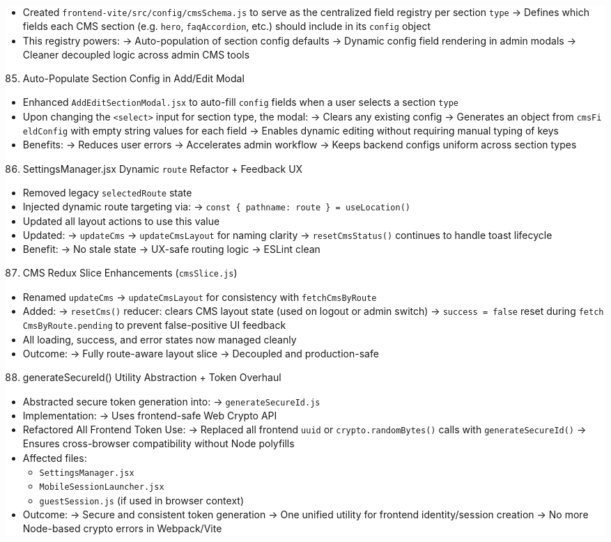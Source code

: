 - Created `frontend-vite/src/config/cmsSchema.js` to serve as the centralized field registry per section `type`
  → Defines which fields each CMS section (e.g. `hero`, `faqAccordion`, etc.) should include in its `config` object
- This registry powers:
  → Auto-population of section config defaults
  → Dynamic config field rendering in admin modals
  → Cleaner decoupled logic across admin CMS tools

85. Auto-Populate Section Config in Add/Edit Modal

- Enhanced `AddEditSectionModal.jsx` to auto-fill `config` fields when a user selects a section `type`
- Upon changing the `<select>` input for section type, the modal:
  → Clears any existing config
  → Generates an object from `cmsFieldConfig` with empty string values for each field
  → Enables dynamic editing without requiring manual typing of keys
- Benefits:
  → Reduces user errors
  → Accelerates admin workflow
  → Keeps backend configs uniform across section types

86. SettingsManager.jsx Dynamic `route` Refactor + Feedback UX

- Removed legacy `selectedRoute` state
- Injected dynamic route targeting via:
  → `const { pathname: route } = useLocation()`
- Updated all layout actions to use this value
- Updated:
  → `updateCms` → `updateCmsLayout` for naming clarity
  → `resetCmsStatus()` continues to handle toast lifecycle
- Benefit:
  → No stale state
  → UX-safe routing logic
  → ESLint clean

87. CMS Redux Slice Enhancements (`cmsSlice.js`)

- Renamed `updateCms` → `updateCmsLayout` for consistency with `fetchCmsByRoute`
- Added:
  → `resetCms()` reducer: clears CMS layout state (used on logout or admin switch)
  → `success = false` reset during `fetchCmsByRoute.pending` to prevent false-positive UI feedback
- All loading, success, and error states now managed cleanly
- Outcome:
  → Fully route-aware layout slice
  → Decoupled and production-safe

88. generateSecureId() Utility Abstraction + Token Overhaul

- Abstracted secure token generation into:
  → `generateSecureId.js`
- Implementation:
  → Uses frontend-safe Web Crypto API
- Refactored All Frontend Token Use:
  → Replaced all frontend `uuid` or `crypto.randomBytes()` calls with `generateSecureId()`
  → Ensures cross-browser compatibility without Node polyfills
- Affected files:
  - `SettingsManager.jsx`
  - `MobileSessionLauncher.jsx`
  - `guestSession.js` (if used in browser context)
- Outcome:
  → Secure and consistent token generation
  → One unified utility for frontend identity/session creation
  → No more Node-based crypto errors in Webpack/Vite
